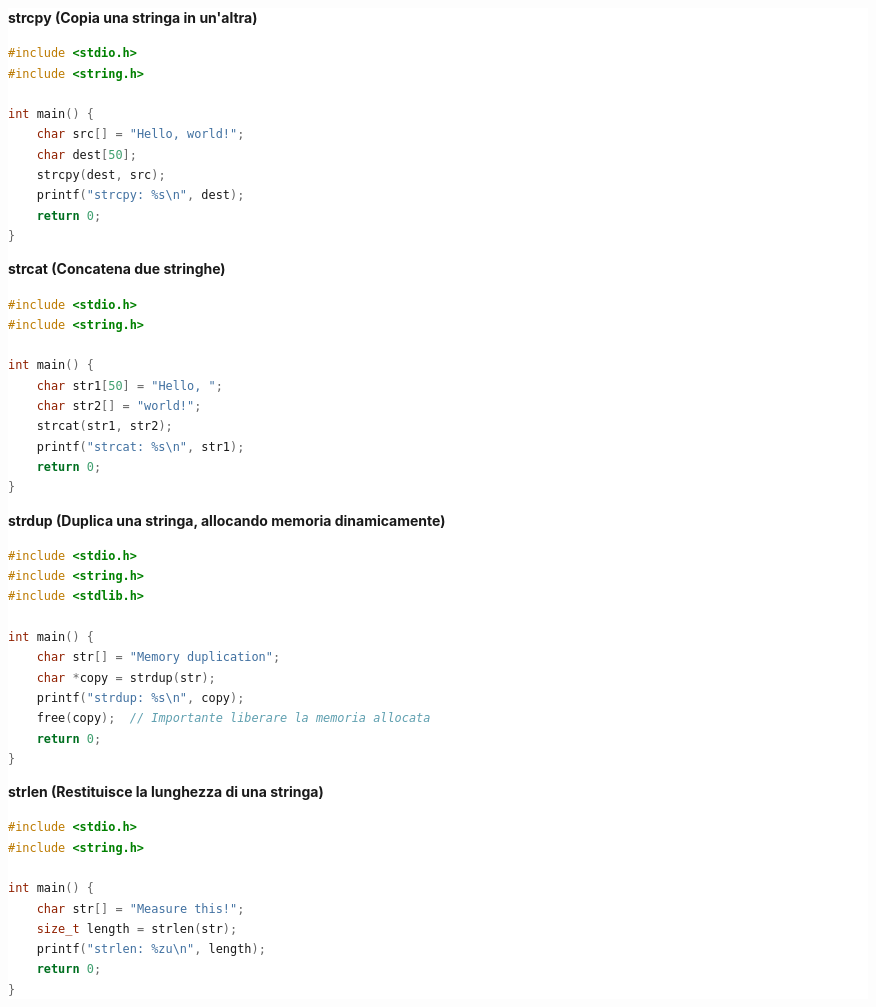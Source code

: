 **strcpy (Copia una stringa in un'altra)**
```c
#include <stdio.h>
#include <string.h>

int main() {
    char src[] = "Hello, world!";
    char dest[50];  
    strcpy(dest, src);
    printf("strcpy: %s\n", dest);
    return 0;
}
```

**strcat (Concatena due stringhe)**
```c
#include <stdio.h>
#include <string.h>

int main() {
    char str1[50] = "Hello, ";
    char str2[] = "world!";
    strcat(str1, str2);
    printf("strcat: %s\n", str1);
    return 0;
}
```

**strdup (Duplica una stringa, allocando memoria dinamicamente)**
```c
#include <stdio.h>
#include <string.h>
#include <stdlib.h>

int main() {
    char str[] = "Memory duplication";
    char *copy = strdup(str);
    printf("strdup: %s\n", copy);
    free(copy);  // Importante liberare la memoria allocata
    return 0;
}
```

**strlen (Restituisce la lunghezza di una stringa)**
```c
#include <stdio.h>
#include <string.h>

int main() {
    char str[] = "Measure this!";
    size_t length = strlen(str);
    printf("strlen: %zu\n", length);
    return 0;
}
```
